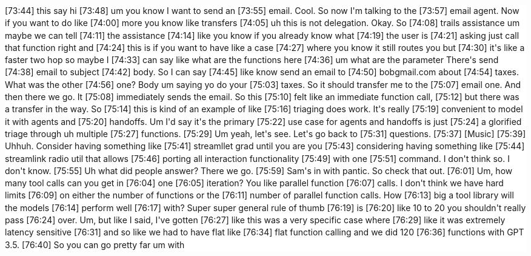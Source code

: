 [73:44] this say hi
[73:48] um you know I want to send an
[73:55] email. Cool. So now I'm talking to the
[73:57] email agent. Now if you want to do like
[74:00] more you know like transfers
[74:05] uh this is not delegation. Okay. So
[74:08] trails assistance um maybe we can tell
[74:11] the assistance
[74:14] like you know if you already know what
[74:19] the user is
[74:21] asking just call that function right and
[74:24] this is if you want to have like a case
[74:27] where you know it still routes you but
[74:30] it's like a faster two hop so maybe I
[74:33] can say like what are the functions here
[74:36] um what are the parameter There's send
[74:38] email to subject
[74:42] body. So I can say
[74:45] like know send an email to
[74:50] bobgmail.com about
[74:54] taxes. What was the other
[74:56] one? Body um saying yo do your
[75:03] taxes. So it should transfer me to the
[75:07] email one. And then there we go. It
[75:08] immediately sends the email. So this
[75:10] felt like an immediate function call,
[75:12] but there was a transfer in the way. So
[75:14] this is kind of an example of like
[75:16] triaging does work. It's really
[75:19] convenient to model it with agents and
[75:20] handoffs. Um I'd say it's the primary
[75:22] use case for agents and handoffs is just
[75:24] a glorified triage through uh multiple
[75:27] functions.
[75:29] Um yeah, let's see. Let's go back to
[75:31] questions.
[75:37] [Music]
[75:39] Uhhuh. Consider having something like
[75:41] streamllet grad until you are you
[75:43] considering having something like
[75:44] streamlink radio util that allows
[75:46] porting all interaction functionality
[75:49] with one
[75:51] command. I don't think so. I don't know.
[75:55] Uh what did people answer? There we go.
[75:59] Sam's in with pantic. So check that out.
[76:01] Um, how many tool calls can you get in
[76:04] one
[76:05] iteration? You like parallel function
[76:07] calls. I don't think we have hard limits
[76:09] on either the number of functions or the
[76:11] number of parallel function calls. How
[76:13] big a tool library will the models
[76:14] perform well
[76:17] with? Super super general rule of thumb
[76:19] is
[76:20] like 10 to 20 you shouldn't really pass
[76:24] over. Um, but like I said, I've gotten
[76:27] like this was a very specific case where
[76:29] like it was extremely latency sensitive
[76:31] and so like we had to have flat like
[76:34] flat function calling and we did 120
[76:36] functions with GPT 3.5.
[76:40] So you can go pretty far um with